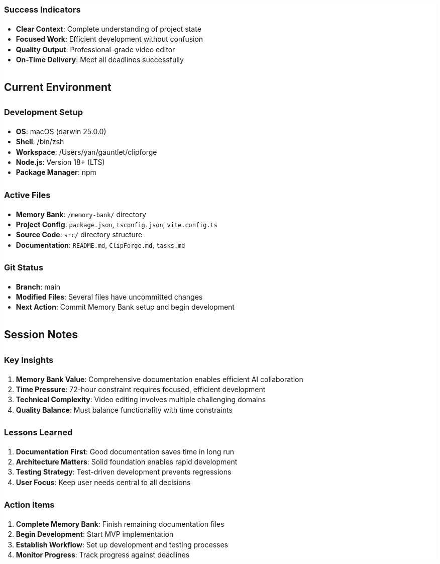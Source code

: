 ### Success Indicators
- **Clear Context**: Complete understanding of project state
- **Focused Work**: Efficient development without confusion
- **Quality Output**: Professional-grade video editor
- **On-Time Delivery**: Meet all deadlines successfully

## Current Environment

### Development Setup
- **OS**: macOS (darwin 25.0.0)
- **Shell**: /bin/zsh
- **Workspace**: /Users/yan/gauntlet/clipforge
- **Node.js**: Version 18+ (LTS)
- **Package Manager**: npm

### Active Files
- **Memory Bank**: `/memory-bank/` directory
- **Project Config**: `package.json`, `tsconfig.json`, `vite.config.ts`
- **Source Code**: `src/` directory structure
- **Documentation**: `README.md`, `ClipForge.md`, `tasks.md`

### Git Status
- **Branch**: main
- **Modified Files**: Several files have uncommitted changes
- **Next Action**: Commit Memory Bank setup and begin development

## Session Notes

### Key Insights
1. **Memory Bank Value**: Comprehensive documentation enables efficient AI collaboration
2. **Time Pressure**: 72-hour constraint requires focused, efficient development
3. **Technical Complexity**: Video editing involves multiple challenging domains
4. **Quality Balance**: Must balance functionality with time constraints

### Lessons Learned
1. **Documentation First**: Good documentation saves time in long run
2. **Architecture Matters**: Solid foundation enables rapid development
3. **Testing Strategy**: Test-driven development prevents regressions
4. **User Focus**: Keep user needs central to all decisions

### Action Items
1. **Complete Memory Bank**: Finish remaining documentation files
2. **Begin Development**: Start MVP implementation
3. **Establish Workflow**: Set up development and testing processes
4. **Monitor Progress**: Track progress against deadlines
